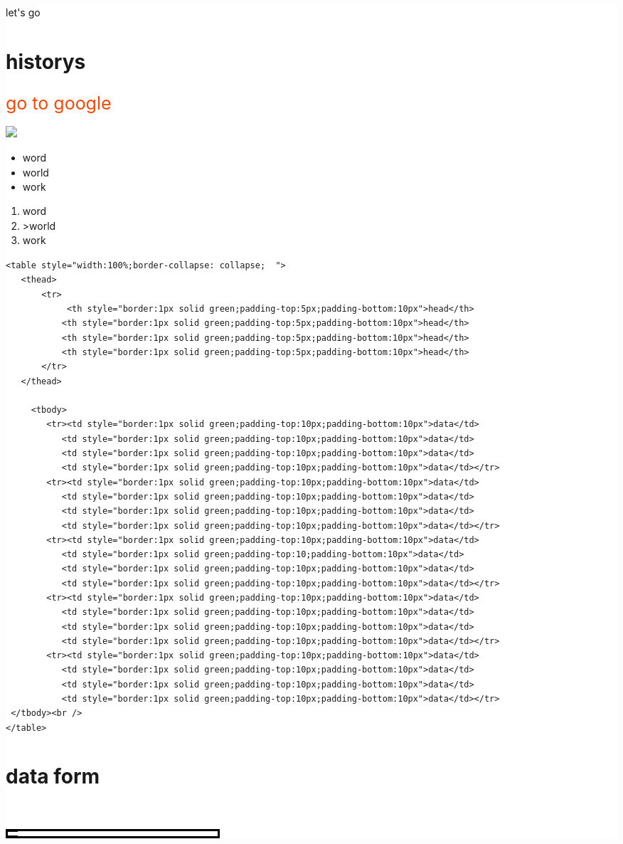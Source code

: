 <html>
<head>
 <title>all read
</title>
<link rel="stylesheet" href="styles.css">


</head>
<body>
<p>let's go</p>
    <h1>historys</h1>
<a href="https://www.google.com/" style="text-decoration:none ; color: orangered; font-size:25px;" target="-blank" title="go to google">go to google</a>

<img src="bulding.png" width="30%" /><br />
<ul>
	<li>word</li>
    <li>world</li>
    <li>work</li>
</ul>

<ol>
	<li>word</li>
    <li>>world</li>
    <li>work</li>
</ol>
 

    <table style="width:100%;border-collapse: collapse;  ">
       <thead>
           <tr>
                <th style="border:1px solid green;padding-top:5px;padding-bottom:10px">head</th>
               <th style="border:1px solid green;padding-top:5px;padding-bottom:10px">head</th>
               <th style="border:1px solid green;padding-top:5px;padding-bottom:10px">head</th>
               <th style="border:1px solid green;padding-top:5px;padding-bottom:10px">head</th>
           </tr>
       </thead>
       
         <tbody>
            <tr><td style="border:1px solid green;padding-top:10px;padding-bottom:10px">data</td>
               <td style="border:1px solid green;padding-top:10px;padding-bottom:10px">data</td>
               <td style="border:1px solid green;padding-top:10px;padding-bottom:10px">data</td>
               <td style="border:1px solid green;padding-top:10px;padding-bottom:10px">data</td></tr>
            <tr><td style="border:1px solid green;padding-top:10px;padding-bottom:10px">data</td>
               <td style="border:1px solid green;padding-top:10px;padding-bottom:10px">data</td>
               <td style="border:1px solid green;padding-top:10px;padding-bottom:10px">data</td>
               <td style="border:1px solid green;padding-top:10px;padding-bottom:10px">data</td></tr>
            <tr><td style="border:1px solid green;padding-top:10px;padding-bottom:10px">data</td>
               <td style="border:1px solid green;padding-top:10;padding-bottom:10px">data</td>
               <td style="border:1px solid green;padding-top:10px;padding-bottom:10px">data</td>
               <td style="border:1px solid green;padding-top:10px;padding-bottom:10px">data</td></tr>
            <tr><td style="border:1px solid green;padding-top:10px;padding-bottom:10px">data</td>
               <td style="border:1px solid green;padding-top:10px;padding-bottom:10px">data</td>
               <td style="border:1px solid green;padding-top:10px;padding-bottom:10px">data</td>
               <td style="border:1px solid green;padding-top:10px;padding-bottom:10px">data</td></tr>
            <tr><td style="border:1px solid green;padding-top:10px;padding-bottom:10px">data</td>
               <td style="border:1px solid green;padding-top:10px;padding-bottom:10px">data</td>
               <td style="border:1px solid green;padding-top:10px;padding-bottom:10px">data</td>
               <td style="border:1px solid green;padding-top:10px;padding-bottom:10px">data</td></tr>
     </tbody><br />
    </table>
   <h1> data form</h1>
    <form action="" ><br />
        <table style="width:35%; border:3px solid rgb(0, 0, 0)" >
            <tr>
                <td>